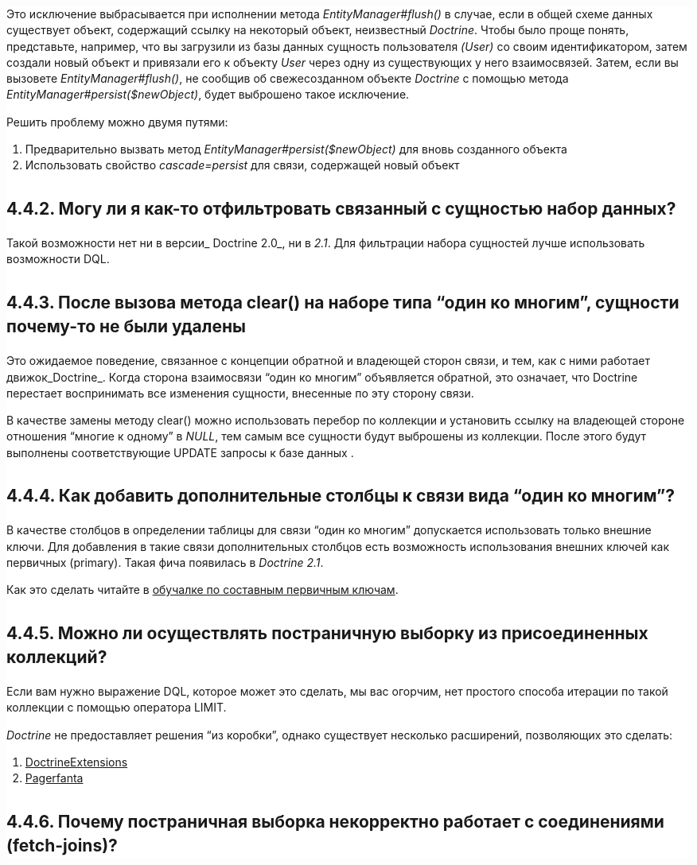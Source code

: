 Это исключение выбрасывается при исполнении метода _EntityManager#flush()_ в случае, если в общей схеме данных существует объект, содержащий ссылку на некоторый объект, неизвестный _Doctrine_. Чтобы было проще понять, представьте, например, что вы загрузили из базы данных сущность пользователя _(User)_ со своим идентификатором, затем создали новый объект и привязали его к объекту _User_ через одну из существующих у него взаимосвязей. Затем, если вы вызовете _EntityManager#flush()_, не сообщив об свежесозданном объекте _Doctrine_ с помощью метода _EntityManager#persist($newObject)_, будет выброшено такое исключение.

Решить проблему можно двумя путями:

1.  Предварительно вызвать метод _EntityManager#persist($newObject)_ для вновь созданного объекта
2.  Использовать свойство _cascade=persist_ для связи, содержащей новый объект

## 4.4.2. Могу ли я как-то отфильтровать связанный с сущностью набор данных?

Такой возможности нет ни в версии_ Doctrine 2.0_, ни в _2.1_. Для фильтрации набора сущностей лучше использовать возможности DQL.

## 4.4.3. После вызова метода clear() на наборе типа “один ко многим”, сущности почему-то не были удалены

Это ожидаемое поведение, связанное с концепции обратной и владеющей сторон связи, и тем, как с ними работает движок_Doctrine_. Когда сторона взаимосвязи “один ко многим” объявляется обратной, это означает, что Doctrine перестает воспринимать все изменения сущности, внесенные по эту сторону связи.

В качестве замены методу clear() можно использовать перебор по коллекции и установить ссылку на владеющей стороне отношения “многие к одному” в _NULL_, тем самым все сущности будут выброшены из коллекции. После этого будут выполнены соответствующие UPDATE запросы к базе данных .

## 4.4.4. Как добавить дополнительные столбцы к связи вида “один ко многим”?

В качестве столбцов в определении таблицы для связи “один ко многим” допускается использовать только внешние ключи. Для добавления в такие связи дополнительных столбцов есть возможность использования внешних ключей как первичных (primary). Такая фича появилась в _Doctrine 2.1_.

Как это сделать читайте в [обучалке по составным первичным ключам](http://www.doctrine-project.org/docs/orm/2.1/en/tutorials/composite-primary-keys.html).

## 4.4.5. Можно ли осуществлять постраничную выборку из присоединенных коллекций?

Если вам нужно выражение DQL, которое может это сделать, мы вас огорчим, нет простого способа итерации по такой коллекции с помощью оператора LIMIT.

_Doctrine_ не предоставляет решения “из коробки”, однако существует несколько расширений, позволяющих это сделать:

1.  [DoctrineExtensions](http://github.com/beberlei/DoctrineExtensions)
2.  [Pagerfanta](http://github.com/whiteoctober/pagerfanta)

## 4.4.6. Почему постраничная выборка некорректно работает с соединениями (fetch-joins)?
